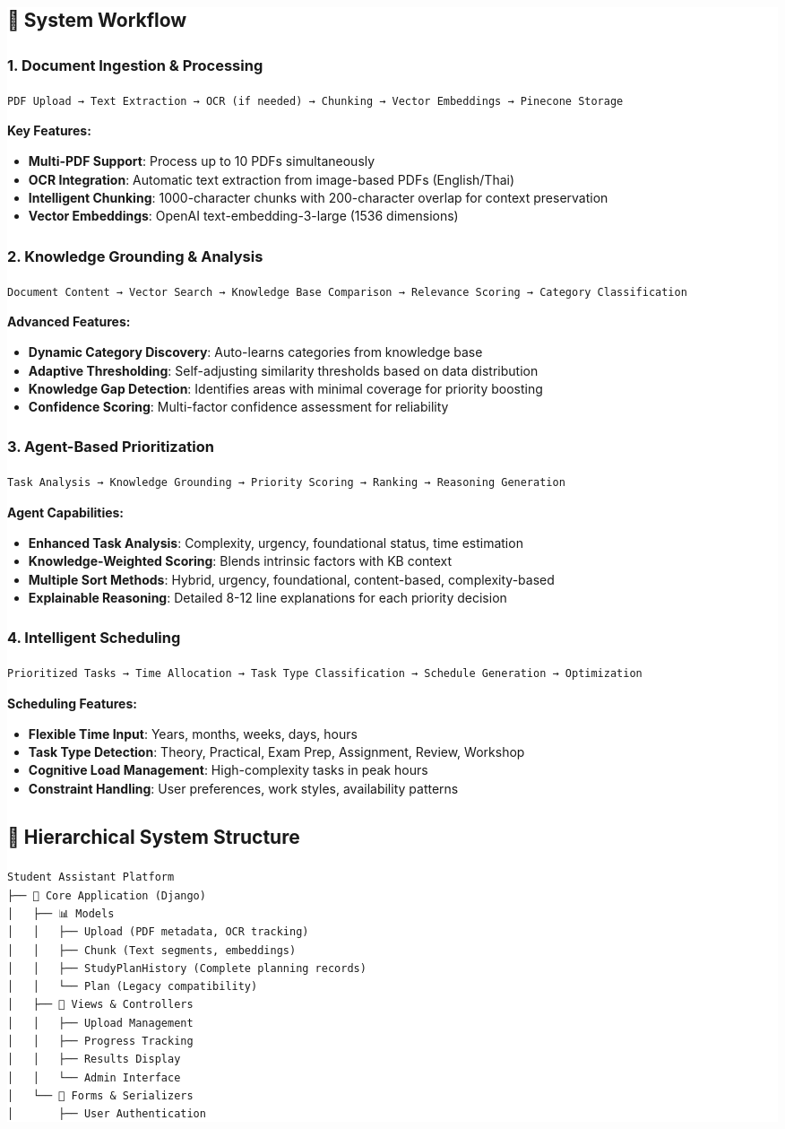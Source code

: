 ## 🔄 System Workflow

### 1. Document Ingestion & Processing
```
PDF Upload → Text Extraction → OCR (if needed) → Chunking → Vector Embeddings → Pinecone Storage
```

**Key Features:**
- **Multi-PDF Support**: Process up to 10 PDFs simultaneously
- **OCR Integration**: Automatic text extraction from image-based PDFs (English/Thai)
- **Intelligent Chunking**: 1000-character chunks with 200-character overlap for context preservation
- **Vector Embeddings**: OpenAI text-embedding-3-large (1536 dimensions)

### 2. Knowledge Grounding & Analysis
```
Document Content → Vector Search → Knowledge Base Comparison → Relevance Scoring → Category Classification
```

**Advanced Features:**
- **Dynamic Category Discovery**: Auto-learns categories from knowledge base
- **Adaptive Thresholding**: Self-adjusting similarity thresholds based on data distribution
- **Knowledge Gap Detection**: Identifies areas with minimal coverage for priority boosting
- **Confidence Scoring**: Multi-factor confidence assessment for reliability

### 3. Agent-Based Prioritization
```
Task Analysis → Knowledge Grounding → Priority Scoring → Ranking → Reasoning Generation
```

**Agent Capabilities:**
- **Enhanced Task Analysis**: Complexity, urgency, foundational status, time estimation
- **Knowledge-Weighted Scoring**: Blends intrinsic factors with KB context
- **Multiple Sort Methods**: Hybrid, urgency, foundational, content-based, complexity-based
- **Explainable Reasoning**: Detailed 8-12 line explanations for each priority decision

### 4. Intelligent Scheduling
```
Prioritized Tasks → Time Allocation → Task Type Classification → Schedule Generation → Optimization
```

**Scheduling Features:**
- **Flexible Time Input**: Years, months, weeks, days, hours
- **Task Type Detection**: Theory, Practical, Exam Prep, Assignment, Review, Workshop
- **Cognitive Load Management**: High-complexity tasks in peak hours
- **Constraint Handling**: User preferences, work styles, availability patterns

## 🌳 Hierarchical System Structure

```
Student Assistant Platform
├── 🎯 Core Application (Django)
│   ├── 📊 Models
│   │   ├── Upload (PDF metadata, OCR tracking)
│   │   ├── Chunk (Text segments, embeddings)
│   │   ├── StudyPlanHistory (Complete planning records)
│   │   └── Plan (Legacy compatibility)
│   ├── 🔧 Views & Controllers
│   │   ├── Upload Management
│   │   ├── Progress Tracking
│   │   ├── Results Display
│   │   └── Admin Interface
│   └── 📝 Forms & Serializers
│       ├── User Authentication
```
